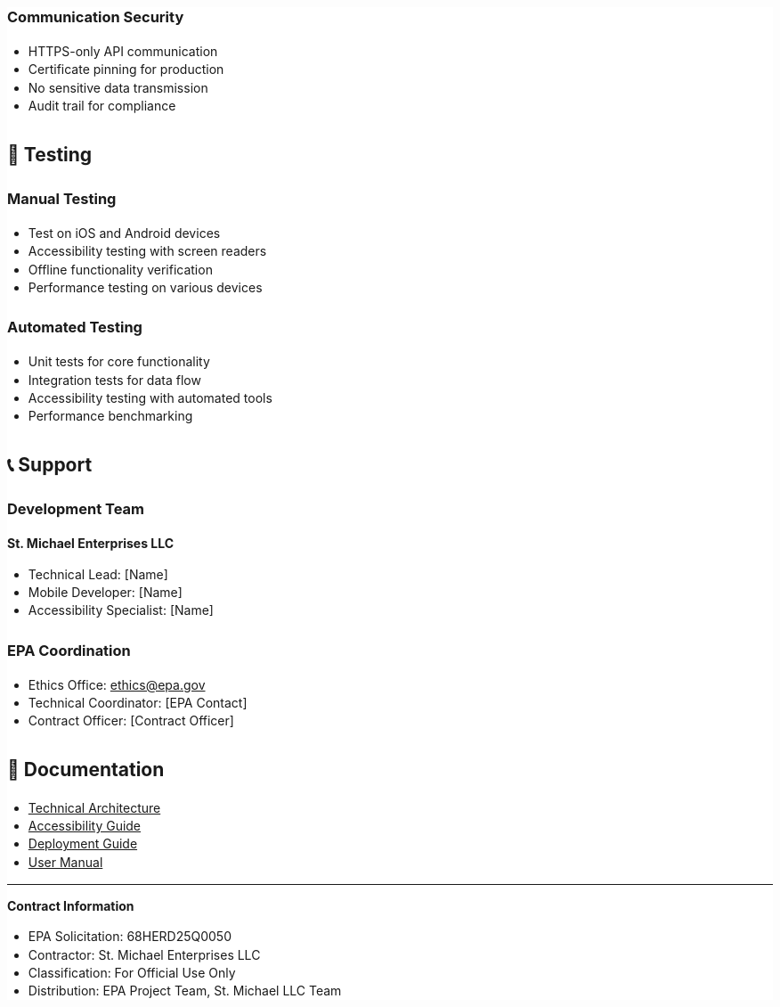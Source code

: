 ### Communication Security
- HTTPS-only API communication
- Certificate pinning for production
- No sensitive data transmission
- Audit trail for compliance

## 🧪 Testing

### Manual Testing
- Test on iOS and Android devices
- Accessibility testing with screen readers
- Offline functionality verification
- Performance testing on various devices

### Automated Testing
- Unit tests for core functionality
- Integration tests for data flow
- Accessibility testing with automated tools
- Performance benchmarking

## 📞 Support

### Development Team
**St. Michael Enterprises LLC**
- Technical Lead: [Name]
- Mobile Developer: [Name]
- Accessibility Specialist: [Name]

### EPA Coordination
- Ethics Office: ethics@epa.gov
- Technical Coordinator: [EPA Contact]
- Contract Officer: [Contract Officer]

## 📄 Documentation

- [Technical Architecture](./docs/architecture.md)
- [Accessibility Guide](./docs/accessibility.md)
- [Deployment Guide](./docs/deployment.md)
- [User Manual](./docs/user-guide.md)

---

**Contract Information**
- EPA Solicitation: 68HERD25Q0050
- Contractor: St. Michael Enterprises LLC
- Classification: For Official Use Only
- Distribution: EPA Project Team, St. Michael LLC Team